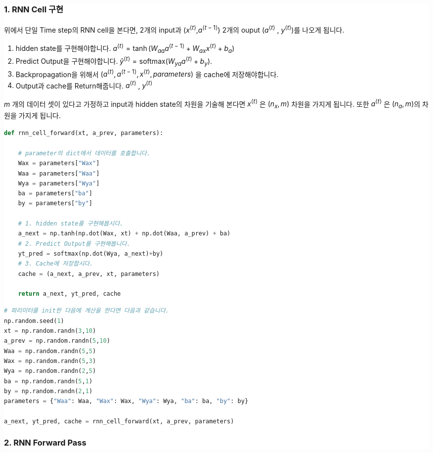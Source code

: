 ### 1. RNN Cell 구현

위에서 단일 Time step의 RNN cell을 본다면, 2개의 input과 ($x^{\langle t \rangle}$,$a^{\langle t-1 \rangle}$) 2개의 ouput ($a^{\langle t \rangle}$ , $y^{\langle t \rangle}$)를 나오게 됩니다.

1. hidden state를 구현해야합니다. $a^{\langle t \rangle} = \tanh(W_{aa} a^{\langle t-1 \rangle} + W_{ax} x^{\langle t \rangle} + b_a)$
2. Predict Output을 구현해야합니다. $\hat{y}^{\langle t \rangle} = \text{softmax} (W_{ya} a^{\langle t \rangle} + b_y)$.
3. Backpropagation을 위해서 $(a^{\langle t \rangle}, a^{\langle t-1 \rangle}, x^{\langle t \rangle}, parameters)$ 을 cache에 저장해야합니다.
4. Output과 cache를 Return해줍니다. $a^{\langle t \rangle}$ , $y^{\langle t \rangle}$

$m$ 개의 데이터 셋이 있다고 가정하고 input과 hidden state의 차원을 기술해 본다면 $x^{\langle t \rangle}$ 은 $(n_x,m)$ 차원을 가지게 됩니다. 또한 $a^{\langle t \rangle}$ 은 $(n_a,m)$의 차원을 가지게 됩니다.


```python
def rnn_cell_forward(xt, a_prev, parameters):
    
    # parameter의 dict에서 데이터를 호출합니다.
    Wax = parameters["Wax"]
    Waa = parameters["Waa"]
    Wya = parameters["Wya"]
    ba = parameters["ba"]
    by = parameters["by"]
    
    # 1. hidden state를 구현해봅시다.
    a_next = np.tanh(np.dot(Wax, xt) + np.dot(Waa, a_prev) + ba)
    # 2. Predict Output를 구현해봅니다.
    yt_pred = softmax(np.dot(Wya, a_next)+by)
    # 3. Cache에 저장합시다.
    cache = (a_next, a_prev, xt, parameters)
    
    return a_next, yt_pred, cache
```


```python
# 파리미터를 init한 다음에 계산을 한다면 다음과 같습니다.
np.random.seed(1)
xt = np.random.randn(3,10)
a_prev = np.random.randn(5,10)
Waa = np.random.randn(5,5)
Wax = np.random.randn(5,3)
Wya = np.random.randn(2,5)
ba = np.random.randn(5,1)
by = np.random.randn(2,1)
parameters = {"Waa": Waa, "Wax": Wax, "Wya": Wya, "ba": ba, "by": by}

a_next, yt_pred, cache = rnn_cell_forward(xt, a_prev, parameters)
```

### 2. RNN Forward Pass
